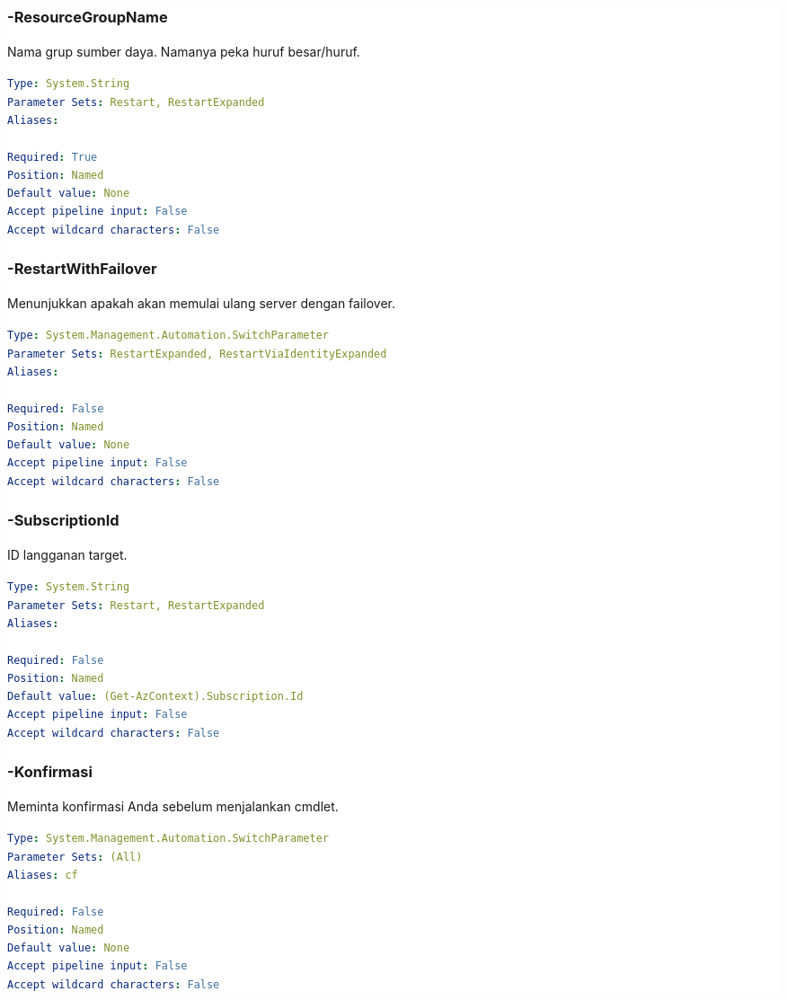 ### -ResourceGroupName
Nama grup sumber daya.
Namanya peka huruf besar/huruf.

```yaml
Type: System.String
Parameter Sets: Restart, RestartExpanded
Aliases:

Required: True
Position: Named
Default value: None
Accept pipeline input: False
Accept wildcard characters: False
```

### -RestartWithFailover
Menunjukkan apakah akan memulai ulang server dengan failover.

```yaml
Type: System.Management.Automation.SwitchParameter
Parameter Sets: RestartExpanded, RestartViaIdentityExpanded
Aliases:

Required: False
Position: Named
Default value: None
Accept pipeline input: False
Accept wildcard characters: False
```

### -SubscriptionId
ID langganan target.

```yaml
Type: System.String
Parameter Sets: Restart, RestartExpanded
Aliases:

Required: False
Position: Named
Default value: (Get-AzContext).Subscription.Id
Accept pipeline input: False
Accept wildcard characters: False
```

### -Konfirmasi
Meminta konfirmasi Anda sebelum menjalankan cmdlet.

```yaml
Type: System.Management.Automation.SwitchParameter
Parameter Sets: (All)
Aliases: cf

Required: False
Position: Named
Default value: None
Accept pipeline input: False
Accept wildcard characters: False
```

